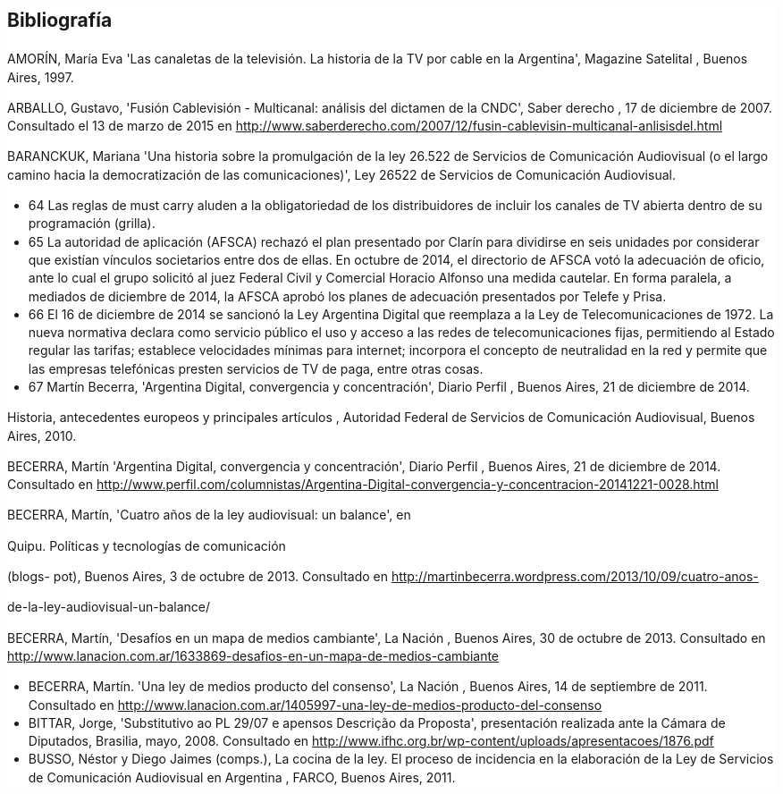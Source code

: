 ## Bibliografía

AMORÍN, María Eva 'Las canaletas de la televisión. La historia de la TV por cable en la Argentina', Magazine Satelital , Buenos Aires, 1997.

ARBALLO, Gustavo, 'Fusión Cablevisión - Multicanal: análisis del dictamen de la CNDC', Saber derecho , 17 de diciembre de 2007. Consultado el 13 de marzo de 2015 en http://www.saberderecho.com/2007/12/fusin-cablevisin-multicanal-anlisisdel.html

BARANCKUK, Mariana 'Una historia sobre la promulgación de la ley 26.522 de Servicios de Comunicación Audiovisual (o el largo camino hacia la democratización de las comunicaciones)', Ley 26522 de Servicios de Comunicación Audiovisual.

- 64   Las reglas de must carry aluden a la obligatoriedad de los distribuidores de incluir los canales de TV abierta dentro de su programación (grilla).
- 65   La autoridad de aplicación (AFSCA) rechazó el plan presentado por Clarín para dividirse en seis unidades por considerar que existían vínculos societarios entre dos de ellas. En octubre de 2014, el directorio de AFSCA votó la adecuación de oficio, ante lo cual el grupo solicitó al juez Federal Civil y Comercial Horacio Alfonso una medida cautelar. En forma paralela, a mediados de diciembre de 2014, la AFSCA aprobó los planes de adecuación presentados por Telefe y Prisa.
- 66   El 16 de diciembre de 2014 se sancionó la Ley Argentina Digital que reemplaza a la Ley de Telecomunicaciones de 1972. La nueva normativa declara como servicio público el uso y acceso a las redes de telecomunicaciones fijas, permitiendo al Estado regular las tarifas; establece velocidades mínimas para internet; incorpora el concepto de neutralidad en la red y permite que las empresas telefónicas presten servicios de TV de paga, entre otras cosas.
- 67   Martín Becerra, 'Argentina Digital, convergencia y concentración', Diario Perfil , Buenos Aires, 21 de diciembre de 2014.

Historia, antecedentes europeos y principales artículos , Autoridad Federal de Servicios de Comunicación Audiovisual, Buenos Aires, 2010.

BECERRA, Martín 'Argentina Digital, convergencia y concentración', Diario Perfil , Buenos Aires, 21 de diciembre de 2014. Consultado en http://www.perfil.com/columnistas/Argentina-Digital-convergencia-y-concentracion-20141221-0028.html

BECERRA, Martín, 'Cuatro años de la ley audiovisual: un balance', en

Quipu. Políticas y tecnologías de comunicación

(blogs- pot), Buenos Aires, 3 de octubre de 2013. Consultado en http://martinbecerra.wordpress.com/2013/10/09/cuatro-anos-

de-la-ley-audiovisual-un-balance/

BECERRA, Martín, 'Desafíos en un mapa de medios cambiante', La Nación , Buenos Aires, 30 de octubre de 2013. Consultado en http://www.lanacion.com.ar/1633869-desafios-en-un-mapa-de-medios-cambiante

- BECERRA, Martín. 'Una ley de medios producto del consenso', La Nación , Buenos Aires, 14 de septiembre de 2011. Consultado en http://www.lanacion.com.ar/1405997-una-ley-de-medios-producto-del-consenso
- BITTAR, Jorge, 'Substitutivo ao PL 29/07 e apensos Descrição da Proposta', presentación realizada ante la Cámara de Diputados, Brasilia, mayo, 2008. Consultado en http://www.ifhc.org.br/wp-content/uploads/apresentacoes/1876.pdf
- BUSSO, Néstor y Diego Jaimes (comps.), La cocina de la ley. El proceso de incidencia en la elaboración de la Ley de Servicios de Comunicación Audiovisual en Argentina , FARCO, Buenos Aires, 2011.
